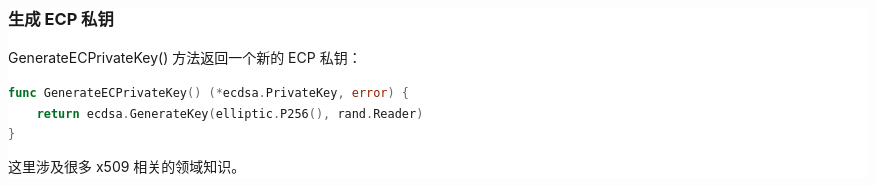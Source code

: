 ### 生成 ECP 私钥

GenerateECPrivateKey() 方法返回一个新的 ECP 私钥：

```go
func GenerateECPrivateKey() (*ecdsa.PrivateKey, error) {
	return ecdsa.GenerateKey(elliptic.P256(), rand.Reader)
}
```





这里涉及很多 x509 相关的领域知识。
